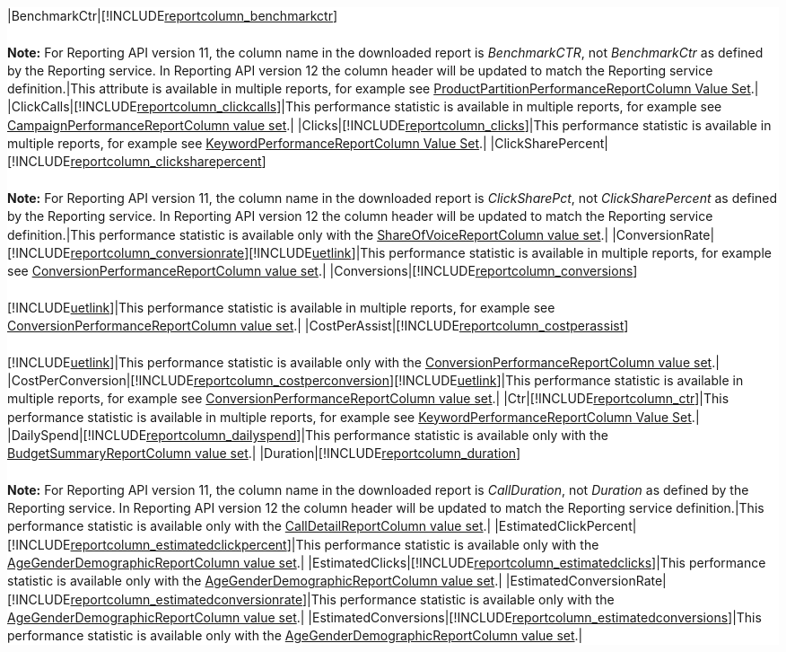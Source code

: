 |BenchmarkCtr|[!INCLUDE[reportcolumn_benchmarkctr](../../concepts/guides/includes/reportcolumn_benchmarkctr.md)]<br/><br/>**Note:** For Reporting API version 11, the column name in the downloaded report is *BenchmarkCTR*, not *BenchmarkCtr* as defined by the Reporting service. In Reporting API version 12 the column header will be updated to match the Reporting service definition.|This attribute is available in multiple reports, for example see [ProductPartitionPerformanceReportColumn Value Set](https://msdn.microsoft.com/library/bing-ads-reporting-productpartitionperformancereportcolumn.aspx).|
|ClickCalls|[!INCLUDE[reportcolumn_clickcalls](../../concepts/guides/includes/reportcolumn_clickcalls.md)]|This performance statistic is available in multiple reports, for example see [CampaignPerformanceReportColumn value set](https://msdn.microsoft.com/library/bing-ads-reporting-campaignperformancereportcolumn.aspx).|
|Clicks|[!INCLUDE[reportcolumn_clicks](../../concepts/guides/includes/reportcolumn_clicks.md)]|This performance statistic is available in multiple reports, for example see [KeywordPerformanceReportColumn Value Set](https://msdn.microsoft.com/library/bing-ads-reporting-keywordperformancereportcolumn.aspx).|
|ClickSharePercent|[!INCLUDE[reportcolumn_clicksharepercent](../../concepts/guides/includes/reportcolumn_clicksharepercent.md)]<br/><br/>**Note:** For Reporting API version 11, the column name in the downloaded report is *ClickSharePct*, not *ClickSharePercent* as defined by the Reporting service. In Reporting API version 12 the column header will be updated to match the Reporting service definition.|This performance statistic is available only with the [ShareOfVoiceReportColumn value set](http://msdn.microsoft.com/library/bing-ads-reporting-shareofvoicereportcolumn.aspx).|
|ConversionRate|[!INCLUDE[reportcolumn_conversionrate](../../concepts/guides/includes/reportcolumn_conversionrate.md)][!INCLUDE[uetlink](../../concepts/guides/includes/uetlink.md)]|This performance statistic is available in multiple reports, for example see [ConversionPerformanceReportColumn value set](https://msdn.microsoft.com/library/bing-ads-reportingconversionperformancereportcolumn.aspx).|
|Conversions|[!INCLUDE[reportcolumn_conversions](../../concepts/guides/includes/reportcolumn_conversions.md)]<br/><br/>[!INCLUDE[uetlink](../../concepts/guides/includes/uetlink.md)]|This performance statistic is available in multiple reports, for example see [ConversionPerformanceReportColumn value set](https://msdn.microsoft.com/library/bing-ads-reportingconversionperformancereportcolumn.aspx).|
|CostPerAssist|[!INCLUDE[reportcolumn_costperassist](../../concepts/guides/includes/reportcolumn_costperassist.md)]<br/><br/>[!INCLUDE[uetlink](../../concepts/guides/includes/uetlink.md)]|This performance statistic is available only with the [ConversionPerformanceReportColumn value set](https://msdn.microsoft.com/library/bing-ads-reportingconversionperformancereportcolumn.aspx).|
|CostPerConversion|[!INCLUDE[reportcolumn_costperconversion](../../concepts/guides/includes/reportcolumn_costperconversion.md)][!INCLUDE[uetlink](../../concepts/guides/includes/uetlink.md)]|This performance statistic is available in multiple reports, for example see [ConversionPerformanceReportColumn value set](https://msdn.microsoft.com/library/bing-ads-reportingconversionperformancereportcolumn.aspx).|
|Ctr|[!INCLUDE[reportcolumn_ctr](../../concepts/guides/includes/reportcolumn_ctr.md)]|This performance statistic is available in multiple reports, for example see [KeywordPerformanceReportColumn Value Set](https://msdn.microsoft.com/library/bing-ads-reporting-keywordperformancereportcolumn.aspx).|
|DailySpend|[!INCLUDE[reportcolumn_dailyspend](../../concepts/guides/includes/reportcolumn_dailyspend.md)]|This performance statistic is available only with the [BudgetSummaryReportColumn value set](https://msdn.microsoft.com/library/bing-ads-reporting-budgetsummaryreportcolumn.aspx).|
|Duration|[!INCLUDE[reportcolumn_duration](../../concepts/guides/includes/reportcolumn_duration.md)]<br/><br/>**Note:** For Reporting API version 11, the column name in the downloaded report is *CallDuration*, not *Duration* as defined by the Reporting service. In Reporting API version 12 the column header will be updated to match the Reporting service definition.|This performance statistic is available only with the [CallDetailReportColumn value set](https://msdn.microsoft.com/library/bing-ads-reporting-calldetailreportcolumn.aspx).|
|EstimatedClickPercent|[!INCLUDE[reportcolumn_estimatedclickpercent](../../concepts/guides/includes/reportcolumn_estimatedclickpercent.md)]|This performance statistic is available only with the [AgeGenderDemographicReportColumn value set](https://msdn.microsoft.com/library/bing-ads-reporting-agegenderdemographicreportcolumn.aspx).|
|EstimatedClicks|[!INCLUDE[reportcolumn_estimatedclicks](../../concepts/guides/includes/reportcolumn_estimatedclicks.md)]|This performance statistic is available only with the [AgeGenderDemographicReportColumn value set](https://msdn.microsoft.com/library/bing-ads-reporting-agegenderdemographicreportcolumn.aspx).|
|EstimatedConversionRate|[!INCLUDE[reportcolumn_estimatedconversionrate](../../concepts/guides/includes/reportcolumn_estimatedconversionrate.md)]|This performance statistic is available only with the [AgeGenderDemographicReportColumn value set](https://msdn.microsoft.com/library/bing-ads-reporting-agegenderdemographicreportcolumn.aspx).|
|EstimatedConversions|[!INCLUDE[reportcolumn_estimatedconversions](../../concepts/guides/includes/reportcolumn_estimatedconversions.md)]|This performance statistic is available only with the [AgeGenderDemographicReportColumn value set](https://msdn.microsoft.com/library/bing-ads-reporting-agegenderdemographicreportcolumn.aspx).|